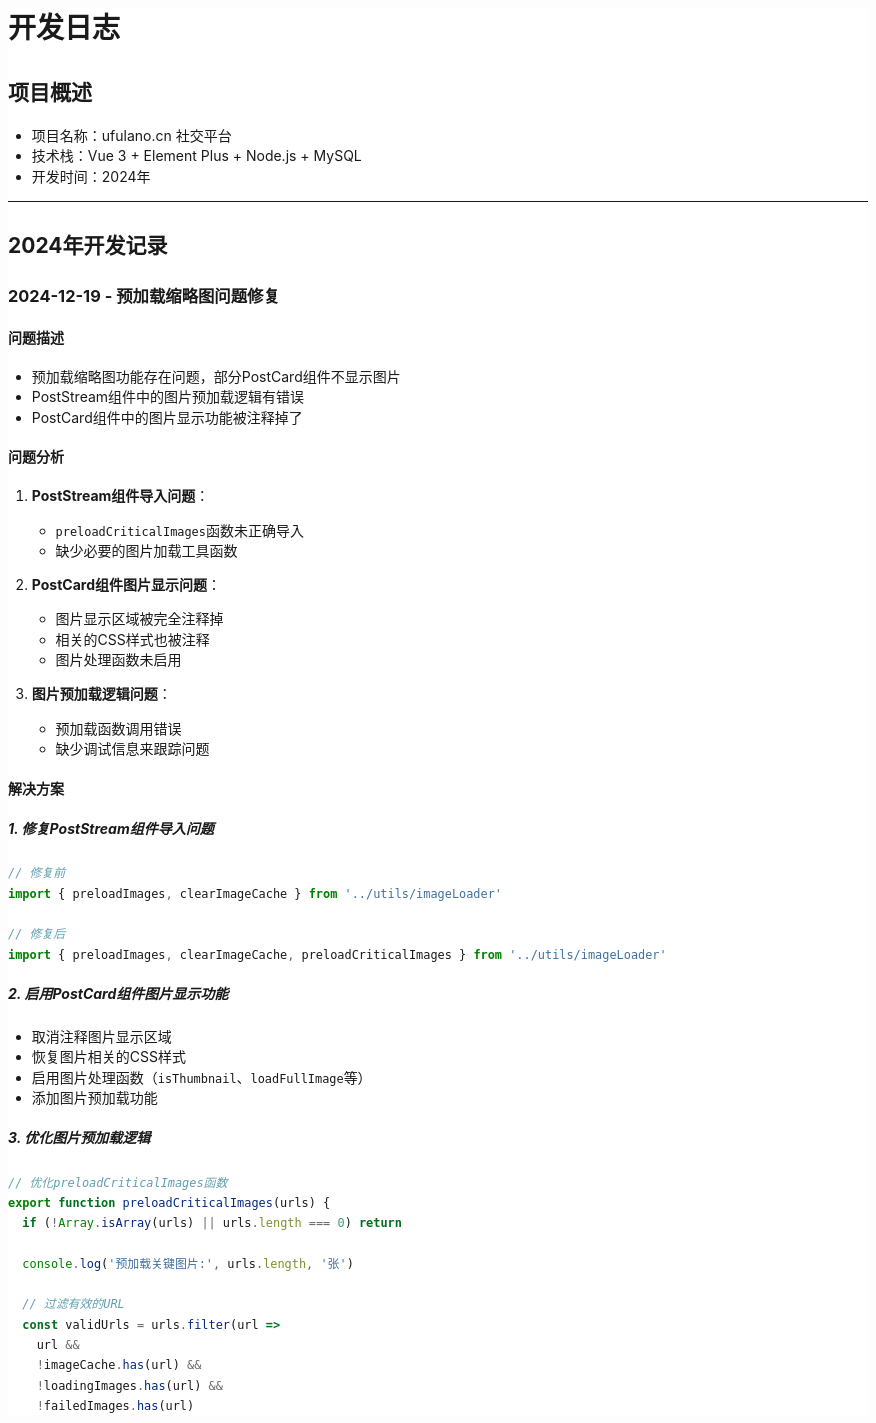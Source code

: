 # 开发日志

## 项目概述
- 项目名称：ufulano.cn 社交平台
- 技术栈：Vue 3 + Element Plus + Node.js + MySQL
- 开发时间：2024年

---

## 2024年开发记录

### 2024-12-19 - 预加载缩略图问题修复

#### 问题描述
- 预加载缩略图功能存在问题，部分PostCard组件不显示图片
- PostStream组件中的图片预加载逻辑有错误
- PostCard组件中的图片显示功能被注释掉了

#### 问题分析
1. **PostStream组件导入问题**：
   - `preloadCriticalImages`函数未正确导入
   - 缺少必要的图片加载工具函数

2. **PostCard组件图片显示问题**：
   - 图片显示区域被完全注释掉
   - 相关的CSS样式也被注释
   - 图片处理函数未启用

3. **图片预加载逻辑问题**：
   - 预加载函数调用错误
   - 缺少调试信息来跟踪问题

#### 解决方案

##### 1. 修复PostStream组件导入问题
```javascript
// 修复前
import { preloadImages, clearImageCache } from '../utils/imageLoader'

// 修复后
import { preloadImages, clearImageCache, preloadCriticalImages } from '../utils/imageLoader'
```

##### 2. 启用PostCard组件图片显示功能
- 取消注释图片显示区域
- 恢复图片相关的CSS样式
- 启用图片处理函数（`isThumbnail`、`loadFullImage`等）
- 添加图片预加载功能

##### 3. 优化图片预加载逻辑
```javascript
// 优化preloadCriticalImages函数
export function preloadCriticalImages(urls) {
  if (!Array.isArray(urls) || urls.length === 0) return
  
  console.log('预加载关键图片:', urls.length, '张')
  
  // 过滤有效的URL
  const validUrls = urls.filter(url => 
    url && 
    !imageCache.has(url) && 
    !loadingImages.has(url) && 
    !failedImages.has(url)
```
